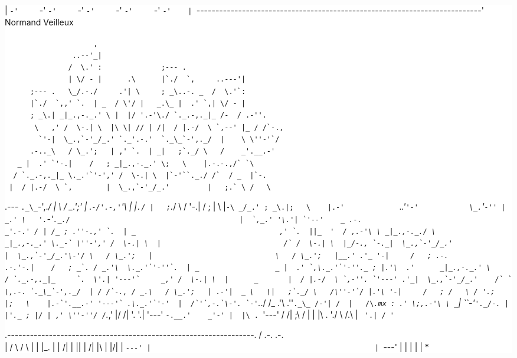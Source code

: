 |    `-'     `-'     `-'     `-'     `-'     `-'     `-'     `-'     `-'    |
`---------------------------------------------------------------------------'
         Normand  Veilleux



                         ,
                    ..--'_|
                   /  \.' :              ;--- .
                   | \/ - |      .\      |`./  `,     ..---'|
          ;--- .   \_/.-./     .'| \     ; _\..-. _  /  \.'`:
          |`./  `,,' `.  | _  / \'/ |   _.\_ |  .' `,| \/ - |
          ; _\.| _|_.,-._.' \ |  |/ '.-'\./ `._.-,._|_ /-  / .-''.
           \   ,' /  \-.| \  |\ \| // | /|  / |.-/  \ `,--' |_ / /`-.,
            `'-|  \_.,`-'_/_.' `._'.-.'  `._\_`-',._/  |    \ \''-'`/
          .-.._\   / \_.';   | ,' `.  | _|   ;`._/ \   /    _'.__.-'
       _ |  .' `'-.|    /   ; _|_.,-._.' \;   \    |.-.-.,/` `\
      / `._.-,._|_ \._.'`'-',' /  \-.| \  |`-'``._./ /`  / _  |`-.
     |  / |.-/  \ `,        |  \_.,`-'_/_.'         |   ;.` \ /   \
.--- `._\_`-',._/  |        \   / \_.';'  |         .`-/'.-,'`'\  |
|`./ |   ;`._/ \   /         '-.|    /   ;          |  \ |`-\ _/_.'
; _\.|;   \    |.-'             `._.'`'-'            \_.`'`-'' |   _.'
 \   '.`-'``._./                                        |  `,_.' '\.'|
  `'--'    _ .-.                                       _'.-.' / | /_ ;
    .''-.,' `.  | _                                  ,' `.  ||_  '  /
,.-'\ \ _|_.,-._./ \                                _|_.,-._.' \._-`
 \''-',' /  \-.| \  |                             /` /  \-.| \  |_/-.,
  `-._|  \_.,`-'_/_.'                             |  \_.,`-'_/_.'\-'/
      \   / \_.';   |                             \   / \_.';   |__.'
   .'_ '-|     /   ; .-.                        .-.'-.|    /   ; _`.
  / _.'\  \._.'`'-''`.  | _                  _ |  .' `,\._.'`'-''._ ;
  |.'\  .'      _|_.,-._.' \                / `._.-,._|_     `.  \'.|
  '---'`     _,' /  \-.| \  |      _       |  / |.-/  \ `,-''. `'---'
           .'_|  \_.,`-'_/_.'    /` `\,.-. `._\_`-',._/  | / /`-.,
          / _.\   / \_.';   | .-'|  _ \   \|   ;`._/ \   /\''-'`/
          |.'\ '-|     /   ; /   \ / '.;   |;   \    |.-`'.__.-'
          '---'` .\._.'`'-'  |  /`'`,-.`\-'. `-'``._./
                /_ .'\    .''`._\_ /-'| /  |   /\`_`.mx
               : .' \;,.-'\ \ _`| ``-'`'._/-. | |'._ ;
               |/ | ,' \''-''/ /`._,'  |/ /| \'.  \'.|
               '---'    `-.__.'    _'-' |  |\ . `'---'
                                  / /| ;\  /  |
                                  |  |\ . '.\/
                                  \ /.\ |   `
                                   '.| /
                                     '` 



  .-----------------------------------------------------------------.
 /  .-.                                                         .-.  \
|  /   \                                                       /   \  |
| |\_.  |                                                     |    /| |
|\|  | /|                                                     |\  | |/|
| `---' |                                                     | `---' |
|       |                                                     |       | *